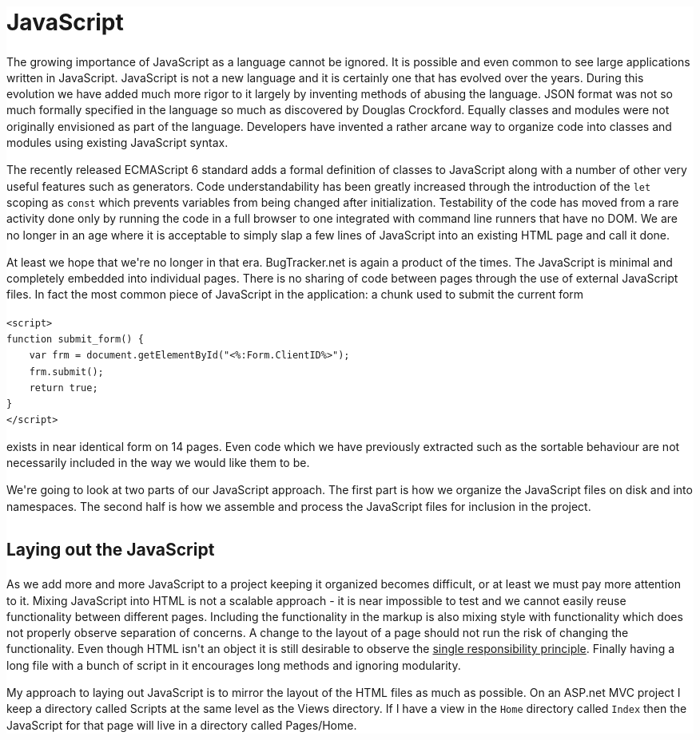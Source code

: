 # JavaScript

The growing importance of JavaScript as a language cannot be ignored. It is possible and even common to see large applications written in JavaScript. JavaScript is not a new language and it is certainly one that has evolved over the years. During this evolution we have added much more rigor to it largely by inventing methods of abusing the language. JSON format was not so much formally specified in the language so much as discovered by Douglas Crockford. Equally classes and modules were not originally envisioned as part of the language. Developers have invented a rather arcane way to organize code into classes and modules using existing JavaScript syntax.

The recently released ECMAScript 6 standard adds a formal definition of classes to JavaScript along with a number of other very useful features such as generators. Code understandability has been greatly increased through the introduction of the ```let``` scoping as ```const``` which prevents variables from being changed after initialization. Testability of the code has moved from a rare activity done only by running the code in a full browser to one integrated with command line runners that have no DOM. We are no longer in an age where it is acceptable to simply slap a few lines of JavaScript into an existing HTML page and call it done.

At least we hope that we're no longer in that era. BugTracker.net is again a product of the times. The JavaScript is minimal and completely embedded into individual pages. There is no sharing of code between pages through the use of external JavaScript files. In fact the most common piece of JavaScript in the application: a chunk used to submit the current form

```
<script>
function submit_form() {
    var frm = document.getElementById("<%:Form.ClientID%>");
    frm.submit();
    return true;
}
</script>
```

exists in near identical form on 14 pages. Even code which we have previously extracted such as the sortable behaviour are not necessarily included in the way we would like them to be. 

We're going to look at two parts of our JavaScript approach. The first part is how we organize the JavaScript files on disk and into namespaces. The second half is how we assemble and process the JavaScript files for inclusion in the project. 

## Laying out the JavaScript

As we add more and more JavaScript to a project keeping it organized becomes difficult, or at least we must pay more attention to it. Mixing JavaScript into HTML is not a scalable approach - it is near impossible to test and we cannot easily reuse functionality between different pages. Including the functionality in the markup is also mixing style with functionality which does not properly observe separation of concerns. A change to the layout of a page should not run the risk of changing the functionality. Even though HTML isn't an object it is still desirable to observe the [single responsibility principle](http://blog.8thlight.com/uncle-bob/2014/05/08/SingleReponsibilityPrinciple.html). Finally having a long file with a bunch of script in it encourages long methods and ignoring modularity.

My approach to laying out JavaScript is to mirror the layout of the HTML files as much as possible. On an ASP.net MVC project I keep a directory called Scripts at the same level as the Views directory. If I have a view in the ```Home``` directory called ```Index``` then the JavaScript for that page will live in a directory called Pages/Home. 
